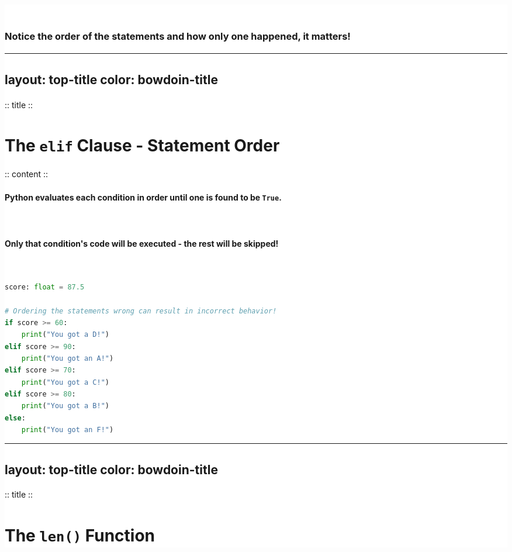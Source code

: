 <br>

### Notice the order of the statements and how only one happened, it matters!

---
layout: top-title
color: bowdoin-title
---

:: title ::

# The `elif` Clause - Statement Order

:: content ::

#### Python evaluates each condition in order until one is found to be `True`.

<br>

#### Only that condition's code will be executed - the rest will be skipped!

<br>

```python {monaco-run} {autorun:true, editorOptions: { lineNumbers:'on', fontSize:13}}
score: float = 87.5

# Ordering the statements wrong can result in incorrect behavior!
if score >= 60:
    print("You got a D!")
elif score >= 90:
    print("You got an A!")
elif score >= 70:
    print("You got a C!")
elif score >= 80:
    print("You got a B!")
else:
    print("You got an F!")
```

<twemoji-astonished-face v-drag="[851,86,90,90]" />
<twemoji-bug v-drag="[783,127,90,90]" />

---
layout: top-title
color: bowdoin-title
---

:: title ::

# The `len()` Function

